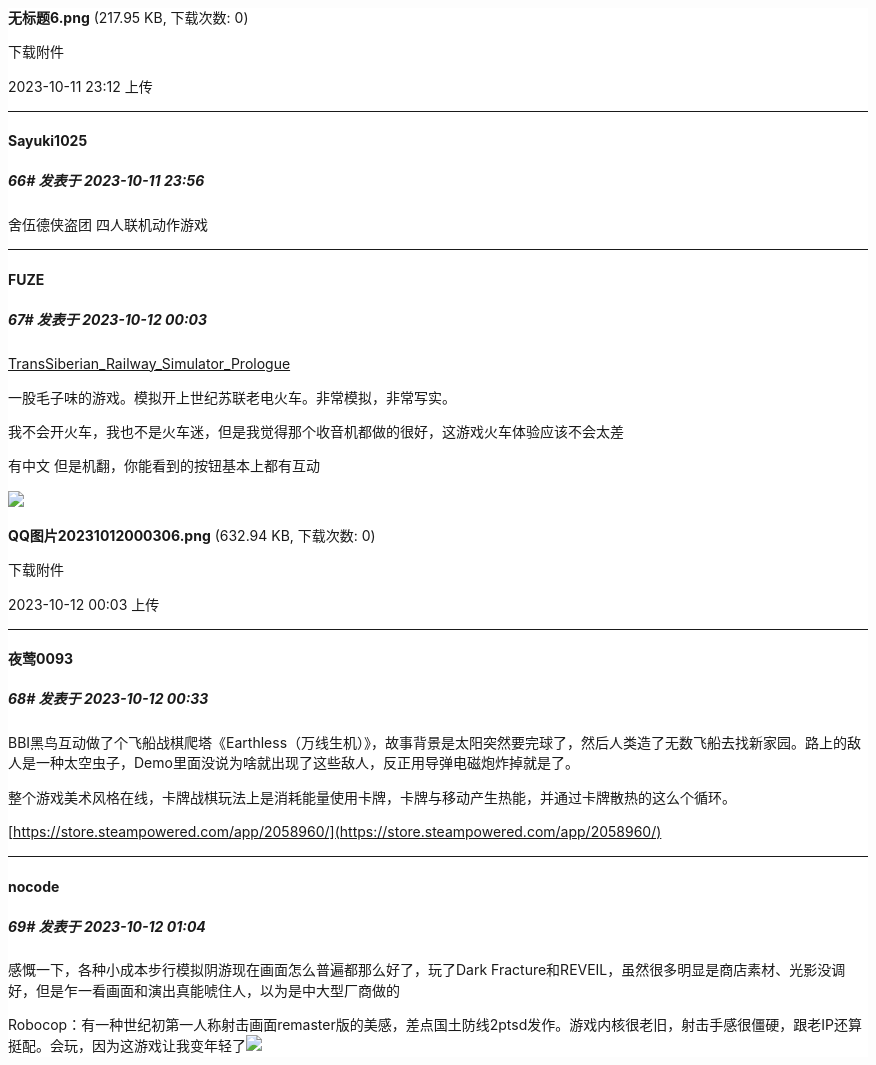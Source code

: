 <strong>无标题6.png</strong> (217.95 KB, 下载次数: 0)

下载附件

2023-10-11 23:12 上传


*****

####  Sayuki1025  
##### 66#       发表于 2023-10-11 23:56

舍伍德侠盗团 四人联机动作游戏 

*****

####  FUZE  
##### 67#       发表于 2023-10-12 00:03

[TransSiberian_Railway_Simulator_Prologue](https://store.steampowered.com/app/2248950/TransSiberian_Railway_Simulator_Prologue/)

一股毛子味的游戏。模拟开上世纪苏联老电火车。非常模拟，非常写实。

我不会开火车，我也不是火车迷，但是我觉得那个收音机都做的很好，这游戏火车体验应该不会太差

有中文 但是机翻，你能看到的按钮基本上都有互动

<img src="https://img.saraba1st.com/forum/202310/12/000320rwcbik3m3nzv3uu3.png" referrerpolicy="no-referrer">

<strong>QQ图片20231012000306.png</strong> (632.94 KB, 下载次数: 0)

下载附件

2023-10-12 00:03 上传


*****

####  夜莺0093  
##### 68#       发表于 2023-10-12 00:33

BBI黑鸟互动做了个飞船战棋爬塔《Earthless（万线生机）》，故事背景是太阳突然要完球了，然后人类造了无数飞船去找新家园。路上的敌人是一种太空虫子，Demo里面没说为啥就出现了这些敌人，反正用导弹电磁炮炸掉就是了。

整个游戏美术风格在线，卡牌战棋玩法上是消耗能量使用卡牌，卡牌与移动产生热能，并通过卡牌散热的这么个循环。

[https://store.steampowered.com/app/2058960/](https://store.steampowered.com/app/2058960/)


*****

####  nocode  
##### 69#       发表于 2023-10-12 01:04

感慨一下，各种小成本步行模拟阴游现在画面怎么普遍都那么好了，玩了Dark Fracture和REVEIL，虽然很多明显是商店素材、光影没调好，但是乍一看画面和演出真能唬住人，以为是中大型厂商做的

Robocop：有一种世纪初第一人称射击画面remaster版的美感，差点国土防线2ptsd发作。游戏内核很老旧，射击手感很僵硬，跟老IP还算挺配。会玩，因为这游戏让我变年轻了<img src="https://static.saraba1st.com/image/smiley/face2017/067.png" referrerpolicy="no-referrer">

